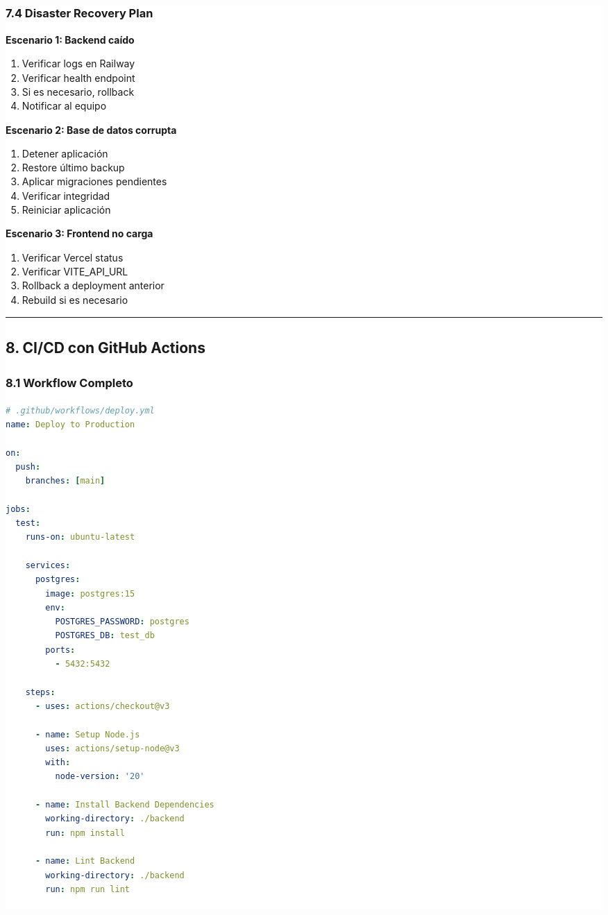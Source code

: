 ### 7.4 Disaster Recovery Plan

**Escenario 1: Backend caído**
1. Verificar logs en Railway
2. Verificar health endpoint
3. Si es necesario, rollback
4. Notificar al equipo

**Escenario 2: Base de datos corrupta**
1. Detener aplicación
2. Restore último backup
3. Aplicar migraciones pendientes
4. Verificar integridad
5. Reiniciar aplicación

**Escenario 3: Frontend no carga**
1. Verificar Vercel status
2. Verificar VITE_API_URL
3. Rollback a deployment anterior
4. Rebuild si es necesario

---

## 8. CI/CD con GitHub Actions

### 8.1 Workflow Completo

```yaml
# .github/workflows/deploy.yml
name: Deploy to Production

on:
  push:
    branches: [main]

jobs:
  test:
    runs-on: ubuntu-latest
    
    services:
      postgres:
        image: postgres:15
        env:
          POSTGRES_PASSWORD: postgres
          POSTGRES_DB: test_db
        ports:
          - 5432:5432
    
    steps:
      - uses: actions/checkout@v3
      
      - name: Setup Node.js
        uses: actions/setup-node@v3
        with:
          node-version: '20'
      
      - name: Install Backend Dependencies
        working-directory: ./backend
        run: npm install
      
      - name: Lint Backend
        working-directory: ./backend
        run: npm run lint
      
```